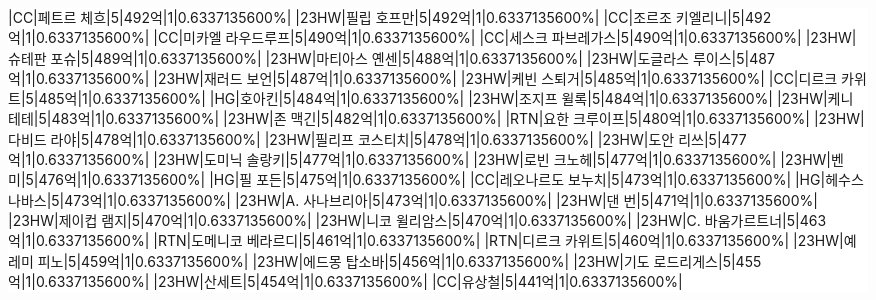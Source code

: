 |CC|페트르 체흐|5|492억|1|0.6337135600%|
|23HW|필립 호프만|5|492억|1|0.6337135600%|
|CC|조르조 키엘리니|5|492억|1|0.6337135600%|
|CC|미카엘 라우드루프|5|490억|1|0.6337135600%|
|CC|세스크 파브레가스|5|490억|1|0.6337135600%|
|23HW|슈테판 포슈|5|489억|1|0.6337135600%|
|23HW|마티아스 옌센|5|488억|1|0.6337135600%|
|23HW|도글라스 루이스|5|487억|1|0.6337135600%|
|23HW|재러드 보언|5|487억|1|0.6337135600%|
|23HW|케빈 스퇴거|5|485억|1|0.6337135600%|
|CC|디르크 카위트|5|485억|1|0.6337135600%|
|HG|호아킨|5|484억|1|0.6337135600%|
|23HW|조지프 윌록|5|484억|1|0.6337135600%|
|23HW|케니 테테|5|483억|1|0.6337135600%|
|23HW|존 맥긴|5|482억|1|0.6337135600%|
|RTN|요한 크루이프|5|480억|1|0.6337135600%|
|23HW|다비드 라야|5|478억|1|0.6337135600%|
|23HW|필리프 코스티치|5|478억|1|0.6337135600%|
|23HW|도안 리쓰|5|477억|1|0.6337135600%|
|23HW|도미닉 솔랑키|5|477억|1|0.6337135600%|
|23HW|로빈 크노헤|5|477억|1|0.6337135600%|
|23HW|벤 미|5|476억|1|0.6337135600%|
|HG|필 포든|5|475억|1|0.6337135600%|
|CC|레오나르도 보누치|5|473억|1|0.6337135600%|
|HG|헤수스 나바스|5|473억|1|0.6337135600%|
|23HW|A. 사나브리아|5|473억|1|0.6337135600%|
|23HW|댄 번|5|471억|1|0.6337135600%|
|23HW|제이컵 램지|5|470억|1|0.6337135600%|
|23HW|니코 윌리암스|5|470억|1|0.6337135600%|
|23HW|C. 바움가르트너|5|463억|1|0.6337135600%|
|RTN|도메니코 베라르디|5|461억|1|0.6337135600%|
|RTN|디르크 카위트|5|460억|1|0.6337135600%|
|23HW|예레미 피노|5|459억|1|0.6337135600%|
|23HW|에드몽 탑소바|5|456억|1|0.6337135600%|
|23HW|기도 로드리게스|5|455억|1|0.6337135600%|
|23HW|산세트|5|454억|1|0.6337135600%|
|CC|유상철|5|441억|1|0.6337135600%|
